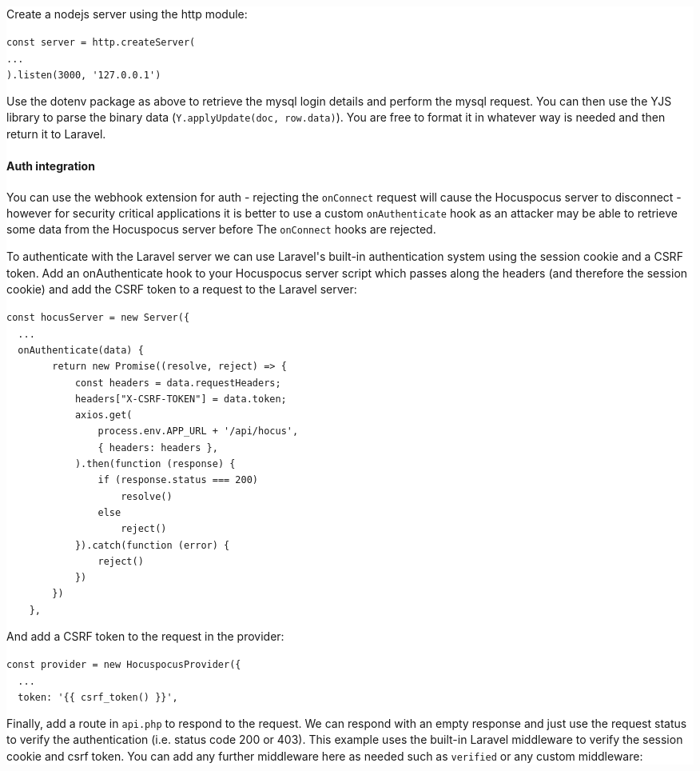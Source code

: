 Create a nodejs server using the http module:

```
const server = http.createServer(
...
).listen(3000, '127.0.0.1')
```

Use the dotenv package as above to retrieve the mysql login details and perform the mysql request. You can then use the YJS library to parse the binary data (`Y.applyUpdate(doc, row.data)`). You are free to format it in whatever way is needed and then return it to Laravel.

#### Auth integration

You can use the webhook extension for auth - rejecting the `onConnect` request will cause the Hocuspocus server to disconnect - however for security critical applications it is better to use a custom `onAuthenticate` hook as an attacker may be able to retrieve some data from the Hocuspocus server before The `onConnect` hooks are rejected.

To authenticate with the Laravel server we can use Laravel's built-in authentication system using the session cookie and a CSRF token. Add an onAuthenticate hook to your Hocuspocus server script which passes along the headers (and therefore the session cookie) and add the CSRF token to a request to the Laravel server:

```
const hocusServer = new Server({
  ...
  onAuthenticate(data) {
        return new Promise((resolve, reject) => {
            const headers = data.requestHeaders;
            headers["X-CSRF-TOKEN"] = data.token;
            axios.get(
                process.env.APP_URL + '/api/hocus',
                { headers: headers },
            ).then(function (response) {
                if (response.status === 200)
                    resolve()
                else
                    reject()
            }).catch(function (error) {
                reject()
            })
        })
    },
```

And add a CSRF token to the request in the provider:

```
const provider = new HocuspocusProvider({
  ...
  token: '{{ csrf_token() }}',
```

Finally, add a route in `api.php` to respond to the request. We can respond with an empty response and just use the request status to verify the authentication (i.e. status code 200 or 403). This example uses the built-in Laravel middleware to verify the session cookie and csrf token. You can add any further middleware here as needed such as `verified` or any custom middleware:
